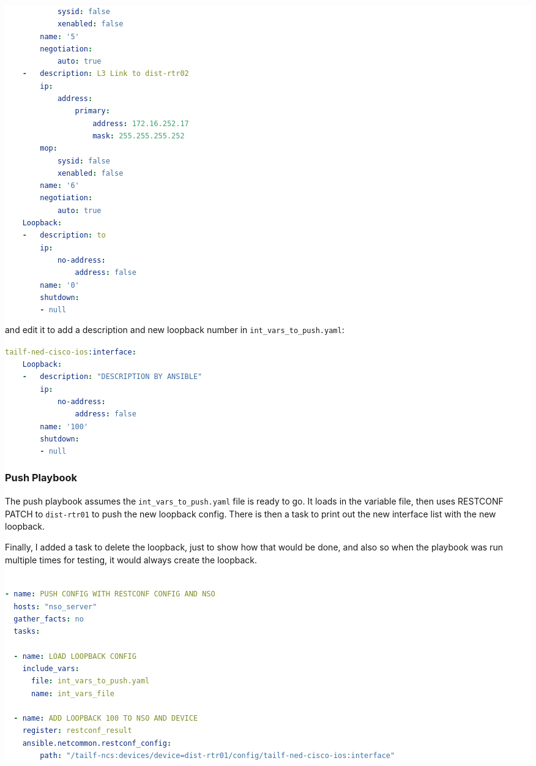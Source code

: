 ```yaml
            sysid: false
            xenabled: false
        name: '5'
        negotiation:
            auto: true
    -   description: L3 Link to dist-rtr02
        ip:
            address:
                primary:
                    address: 172.16.252.17
                    mask: 255.255.255.252
        mop:
            sysid: false
            xenabled: false
        name: '6'
        negotiation:
            auto: true
    Loopback:
    -   description: to
        ip:
            no-address:
                address: false
        name: '0'
        shutdown:
        - null
```

and edit it to add a description and new loopback number in `int_vars_to_push.yaml`:

```yaml
tailf-ned-cisco-ios:interface:
    Loopback:
    -   description: "DESCRIPTION BY ANSIBLE"
        ip:
            no-address:
                address: false
        name: '100'
        shutdown:
        - null
```

### Push Playbook

The push playbook assumes the `int_vars_to_push.yaml` file is ready to go. It loads in the variable file, then uses RESTCONF PATCH to `dist-rtr01` to push the new loopback config. There is then a task to print out the new interface list with the new loopback.

Finally, I added a task to delete the loopback, just to show how that would be done, and also so when the playbook was run multiple times for testing, it would always create the loopback. 

```yaml

- name: PUSH CONFIG WITH RESTCONF CONFIG AND NSO
  hosts: "nso_server"
  gather_facts: no
  tasks:

  - name: LOAD LOOPBACK CONFIG 
    include_vars:
      file: int_vars_to_push.yaml
      name: int_vars_file

  - name: ADD LOOPBACK 100 TO NSO AND DEVICE
    register: restconf_result
    ansible.netcommon.restconf_config:
        path: "/tailf-ncs:devices/device=dist-rtr01/config/tailf-ned-cisco-ios:interface"
```